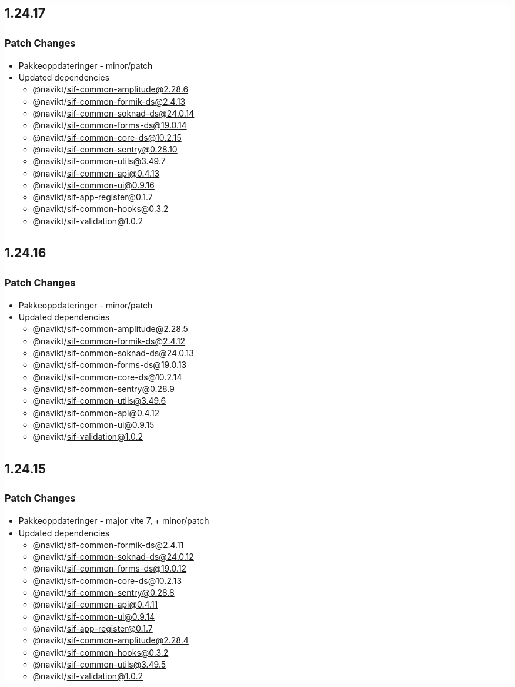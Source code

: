 ## 1.24.17

### Patch Changes

- Pakkeoppdateringer - minor/patch
- Updated dependencies
    - @navikt/sif-common-amplitude@2.28.6
    - @navikt/sif-common-formik-ds@2.4.13
    - @navikt/sif-common-soknad-ds@24.0.14
    - @navikt/sif-common-forms-ds@19.0.14
    - @navikt/sif-common-core-ds@10.2.15
    - @navikt/sif-common-sentry@0.28.10
    - @navikt/sif-common-utils@3.49.7
    - @navikt/sif-common-api@0.4.13
    - @navikt/sif-common-ui@0.9.16
    - @navikt/sif-app-register@0.1.7
    - @navikt/sif-common-hooks@0.3.2
    - @navikt/sif-validation@1.0.2

## 1.24.16

### Patch Changes

- Pakkeoppdateringer - minor/patch
- Updated dependencies
    - @navikt/sif-common-amplitude@2.28.5
    - @navikt/sif-common-formik-ds@2.4.12
    - @navikt/sif-common-soknad-ds@24.0.13
    - @navikt/sif-common-forms-ds@19.0.13
    - @navikt/sif-common-core-ds@10.2.14
    - @navikt/sif-common-sentry@0.28.9
    - @navikt/sif-common-utils@3.49.6
    - @navikt/sif-common-api@0.4.12
    - @navikt/sif-common-ui@0.9.15
    - @navikt/sif-validation@1.0.2

## 1.24.15

### Patch Changes

- Pakkeoppdateringer - major vite 7, + minor/patch
- Updated dependencies
    - @navikt/sif-common-formik-ds@2.4.11
    - @navikt/sif-common-soknad-ds@24.0.12
    - @navikt/sif-common-forms-ds@19.0.12
    - @navikt/sif-common-core-ds@10.2.13
    - @navikt/sif-common-sentry@0.28.8
    - @navikt/sif-common-api@0.4.11
    - @navikt/sif-common-ui@0.9.14
    - @navikt/sif-app-register@0.1.7
    - @navikt/sif-common-amplitude@2.28.4
    - @navikt/sif-common-hooks@0.3.2
    - @navikt/sif-common-utils@3.49.5
    - @navikt/sif-validation@1.0.2

